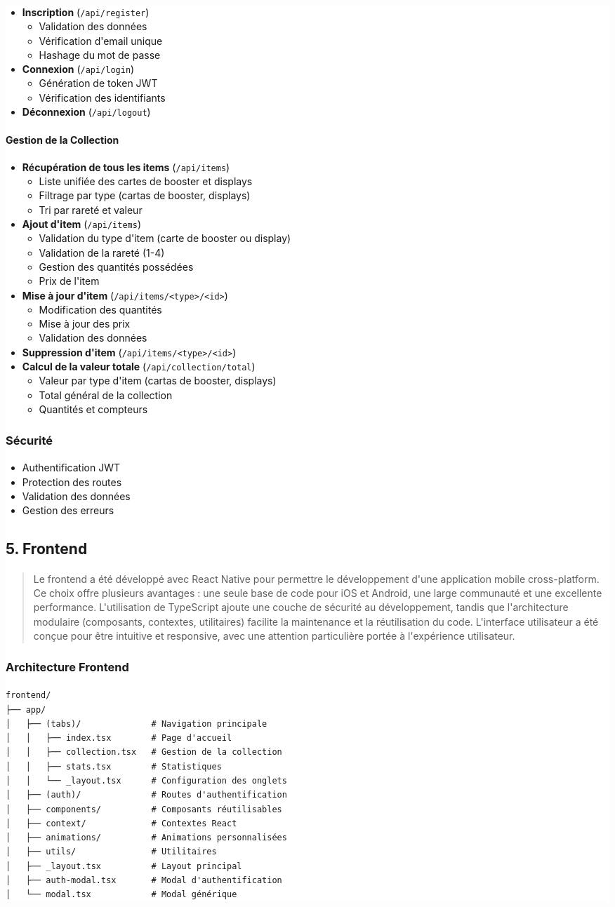 - **Inscription** (`/api/register`)
  - Validation des données
  - Vérification d'email unique
  - Hashage du mot de passe
- **Connexion** (`/api/login`)
  - Génération de token JWT
  - Vérification des identifiants
- **Déconnexion** (`/api/logout`)

#### **Gestion de la Collection**

- **Récupération de tous les items** (`/api/items`)
  - Liste unifiée des cartes de booster et displays
  - Filtrage par type (cartas de booster, displays)
  - Tri par rareté et valeur
- **Ajout d'item** (`/api/items`)
  - Validation du type d'item (carte de booster ou display)
  - Validation de la rareté (1-4)
  - Gestion des quantités possédées
  - Prix de l'item
- **Mise à jour d'item** (`/api/items/<type>/<id>`)
  - Modification des quantités
  - Mise à jour des prix
  - Validation des données
- **Suppression d'item** (`/api/items/<type>/<id>`)
- **Calcul de la valeur totale** (`/api/collection/total`)
  - Valeur par type d'item (cartas de booster, displays)
  - Total général de la collection
  - Quantités et compteurs

### **Sécurité**

- Authentification JWT
- Protection des routes
- Validation des données
- Gestion des erreurs

## 5. Frontend

> Le frontend a été développé avec React Native pour permettre le développement d'une application mobile cross-platform. Ce choix offre plusieurs avantages : une seule base de code pour iOS et Android, une large communauté et une excellente performance. L'utilisation de TypeScript ajoute une couche de sécurité au développement, tandis que l'architecture modulaire (composants, contextes, utilitaires) facilite la maintenance et la réutilisation du code. L'interface utilisateur a été conçue pour être intuitive et responsive, avec une attention particulière portée à l'expérience utilisateur.

### Architecture Frontend

```
frontend/
├── app/
│   ├── (tabs)/              # Navigation principale
│   │   ├── index.tsx        # Page d'accueil
│   │   ├── collection.tsx   # Gestion de la collection
│   │   ├── stats.tsx        # Statistiques
│   │   └── _layout.tsx      # Configuration des onglets
│   ├── (auth)/              # Routes d'authentification
│   ├── components/          # Composants réutilisables
│   ├── context/             # Contextes React
│   ├── animations/          # Animations personnalisées
│   ├── utils/               # Utilitaires
│   ├── _layout.tsx          # Layout principal
│   ├── auth-modal.tsx       # Modal d'authentification
│   └── modal.tsx            # Modal générique
```